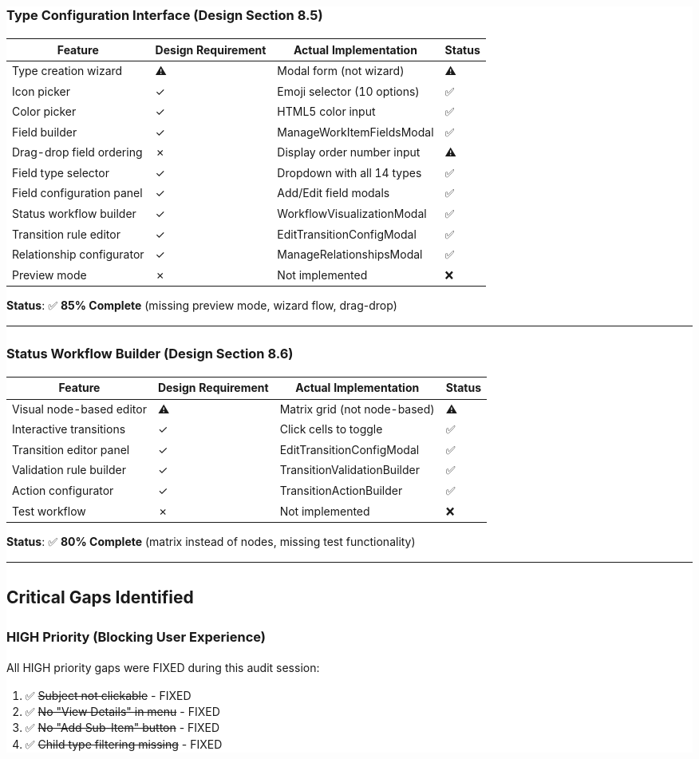 ### Type Configuration Interface (Design Section 8.5)

| Feature | Design Requirement | Actual Implementation | Status |
|---------|-------------------|----------------------|--------|
| Type creation wizard | ⚠️ | Modal form (not wizard) | ⚠️ |
| Icon picker | ✓ | Emoji selector (10 options) | ✅ |
| Color picker | ✓ | HTML5 color input | ✅ |
| Field builder | ✓ | ManageWorkItemFieldsModal | ✅ |
| Drag-drop field ordering | ✗ | Display order number input | ⚠️ |
| Field type selector | ✓ | Dropdown with all 14 types | ✅ |
| Field configuration panel | ✓ | Add/Edit field modals | ✅ |
| Status workflow builder | ✓ | WorkflowVisualizationModal | ✅ |
| Transition rule editor | ✓ | EditTransitionConfigModal | ✅ |
| Relationship configurator | ✓ | ManageRelationshipsModal | ✅ |
| Preview mode | ✗ | Not implemented | ❌ |

**Status**: ✅ **85% Complete** (missing preview mode, wizard flow, drag-drop)

---

### Status Workflow Builder (Design Section 8.6)

| Feature | Design Requirement | Actual Implementation | Status |
|---------|-------------------|----------------------|--------|
| Visual node-based editor | ⚠️ | Matrix grid (not node-based) | ⚠️ |
| Interactive transitions | ✓ | Click cells to toggle | ✅ |
| Transition editor panel | ✓ | EditTransitionConfigModal | ✅ |
| Validation rule builder | ✓ | TransitionValidationBuilder | ✅ |
| Action configurator | ✓ | TransitionActionBuilder | ✅ |
| Test workflow | ✗ | Not implemented | ❌ |

**Status**: ✅ **80% Complete** (matrix instead of nodes, missing test functionality)

---

## Critical Gaps Identified

### HIGH Priority (Blocking User Experience)
All HIGH priority gaps were FIXED during this audit session:
1. ✅ ~~Subject not clickable~~ - FIXED
2. ✅ ~~No "View Details" in menu~~ - FIXED
3. ✅ ~~No "Add Sub-Item" button~~ - FIXED
4. ✅ ~~Child type filtering missing~~ - FIXED
